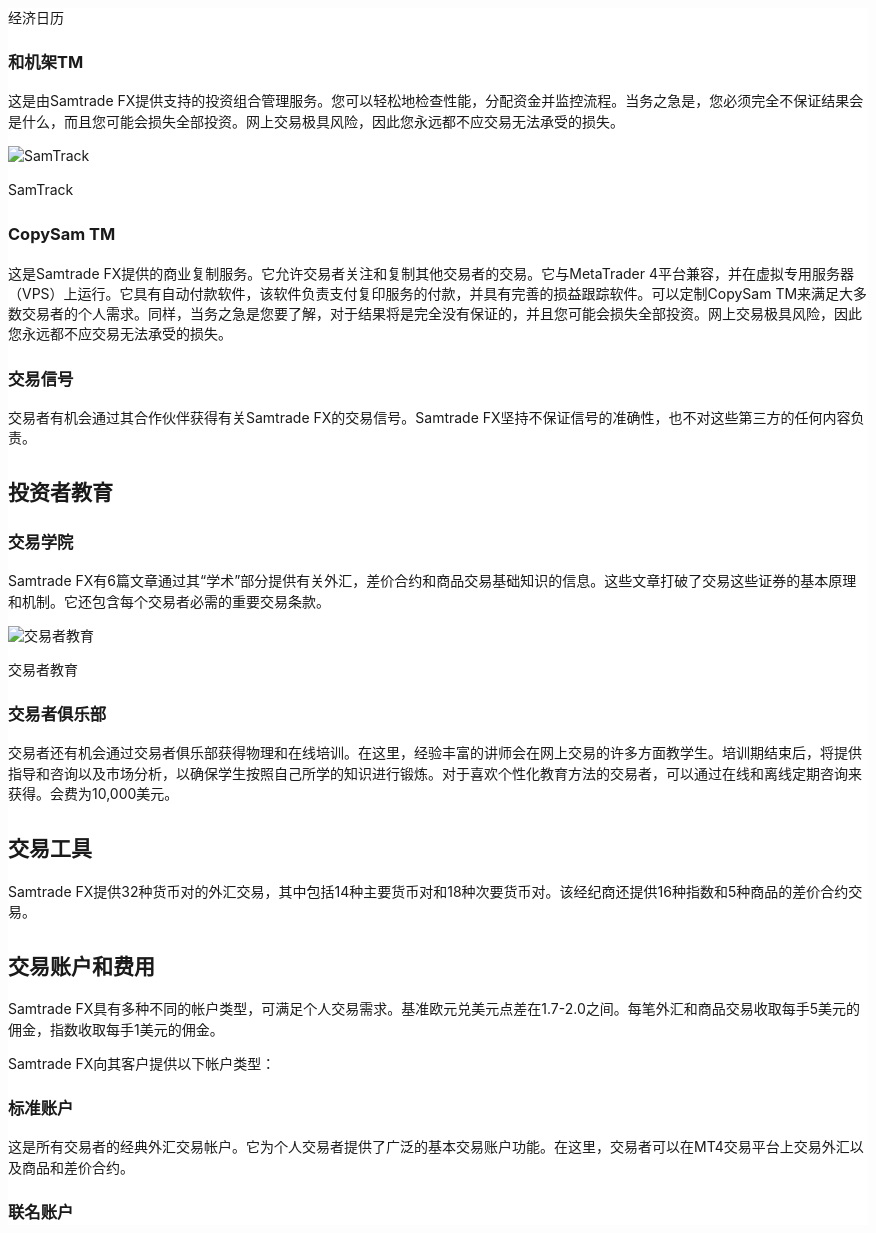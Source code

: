经济日历

### 和机架TM

这是由Samtrade FX提供支持的投资组合管理服务。您可以轻松地检查性能，分配资金并监控流程。当务之急是，您必须完全不保证结果会是什么，而且您可能会损失全部投资。网上交易极具风险，因此您永远都不应交易无法承受的损失。

![SamTrack](https://cdn.fendou.la/funstoutiao/2020/11/Samtrade-FX-Review-SamTrack-1024x558.png "SamTrack")

SamTrack

### CopySam TM

这是Samtrade FX提供的商业复制服务。它允许交易者关注和复制其他交易者的交易。它与MetaTrader 4平台兼容，并在虚拟专用服务器（VPS）上运行。它具有自动付款软件，该软件负责支付复印服务的付款，并具有完善的损益跟踪软件。可以定制CopySam TM来满足大多数交易者的个人需求。同样，当务之急是您要了解，对于结果将是完全没有保证的，并且您可能会损失全部投资。网上交易极具风险，因此您永远都不应交易无法承受的损失。

### 交易信号

交易者有机会通过其合作伙伴获得有关Samtrade FX的交易信号。Samtrade FX坚持不保证信号的准确性，也不对这些第三方的任何内容负责。

## 投资者教育

### 交易学院

Samtrade FX有6篇文章通过其“学术”部分提供有关外汇，差价合约和商品交易基础知识的信息。这些文章打破了交易这些证券的基本原理和机制。它还包含每个交易者必需的重要交易条款。

![交易者教育](https://cdn.fendou.la/funstoutiao/2020/11/Samtrade-FX-Review-Traders-Education.png "交易者教育")

交易者教育

### 交易者俱乐部

交易者还有机会通过交易者俱乐部获得物理和在线培训。在这里，经验丰富的讲师会在网上交易的许多方面教学生。培训期结束后，将提供指导和咨询以及市场分析，以确保学生按照自己所学的知识进行锻炼。对于喜欢个性化教育方法的交易者，可以通过在线和离线定期咨询来获得。会费为10,000美元。

## 交易工具

Samtrade FX提供32种货币对的外汇交易，其中包括14种主要货币对和18​​种次要货币对。该经纪商还提供16种指数和5种商品的差价合约交易。

## 交易账户和费用

Samtrade FX具有多种不同的帐户类型，可满足个人交易需求。基准欧元兑美元点差在1.7-2.0之间。每笔外汇和商品交易收取每手5美元的佣金，指数收取每手1美元的佣金。

Samtrade FX向其客户提供以下帐户类型：

### 标准账户

这是所有交易者的经典外汇交易帐户。它为个人交易者提供了广泛的基本交易账户功能。在这里，交易者可以在MT4交易平台上交易外汇以及商品和差价合约。

### 联名账户
